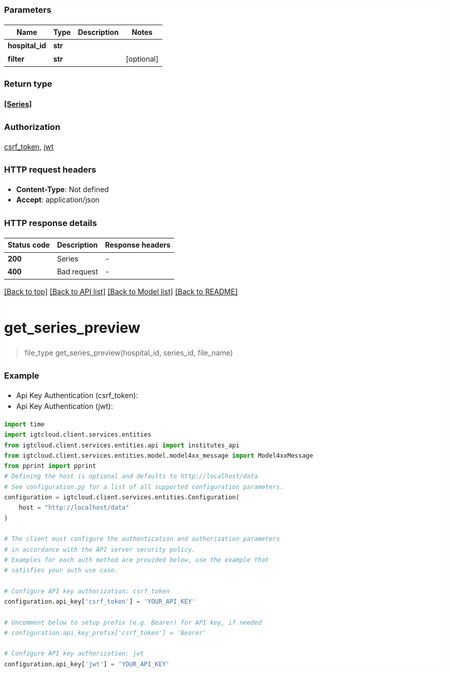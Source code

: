 
### Parameters

Name | Type | Description  | Notes
------------- | ------------- | ------------- | -------------
 **hospital_id** | **str**|  |
 **filter** | **str**|  | [optional]

### Return type

[**[Series]**](Series.md)

### Authorization

[csrf_token](../README.md#csrf_token), [jwt](../README.md#jwt)

### HTTP request headers

 - **Content-Type**: Not defined
 - **Accept**: application/json


### HTTP response details
| Status code | Description | Response headers |
|-------------|-------------|------------------|
**200** | Series |  -  |
**400** | Bad request |  -  |

[[Back to top]](#) [[Back to API list]](../README.md#documentation-for-api-endpoints) [[Back to Model list]](../README.md#documentation-for-models) [[Back to README]](../README.md)

# **get_series_preview**
> file_type get_series_preview(hospital_id, series_id, file_name)



### Example

* Api Key Authentication (csrf_token):
* Api Key Authentication (jwt):
```python
import time
import igtcloud.client.services.entities
from igtcloud.client.services.entities.api import institutes_api
from igtcloud.client.services.entities.model.model4xx_message import Model4xxMessage
from pprint import pprint
# Defining the host is optional and defaults to http://localhost/data
# See configuration.py for a list of all supported configuration parameters.
configuration = igtcloud.client.services.entities.Configuration(
    host = "http://localhost/data"
)

# The client must configure the authentication and authorization parameters
# in accordance with the API server security policy.
# Examples for each auth method are provided below, use the example that
# satisfies your auth use case.

# Configure API key authorization: csrf_token
configuration.api_key['csrf_token'] = 'YOUR_API_KEY'

# Uncomment below to setup prefix (e.g. Bearer) for API key, if needed
# configuration.api_key_prefix['csrf_token'] = 'Bearer'

# Configure API key authorization: jwt
configuration.api_key['jwt'] = 'YOUR_API_KEY'
```